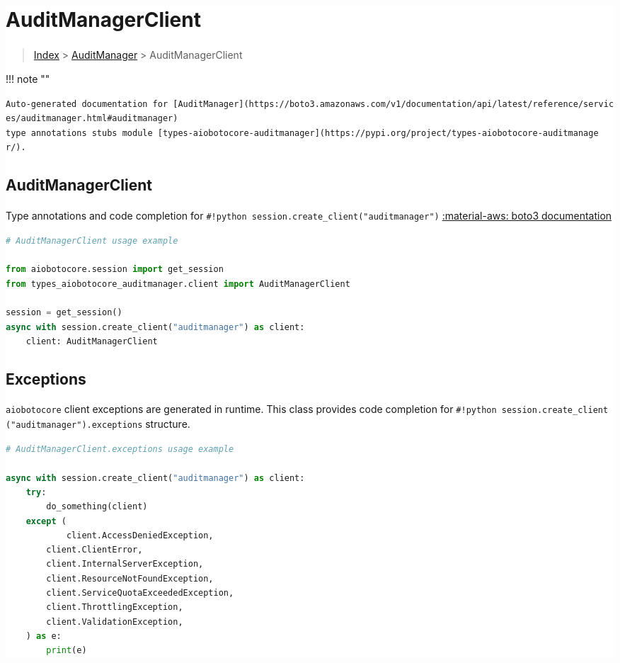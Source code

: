 # AuditManagerClient

> [Index](../README.md) > [AuditManager](./README.md) > AuditManagerClient

!!! note ""

    Auto-generated documentation for [AuditManager](https://boto3.amazonaws.com/v1/documentation/api/latest/reference/services/auditmanager.html#auditmanager)
    type annotations stubs module [types-aiobotocore-auditmanager](https://pypi.org/project/types-aiobotocore-auditmanager/).

## AuditManagerClient

Type annotations and code completion for `#!python session.create_client("auditmanager")`
[:material-aws: boto3 documentation](https://boto3.amazonaws.com/v1/documentation/api/latest/reference/services/auditmanager.html#AuditManager.Client)

```python
# AuditManagerClient usage example

from aiobotocore.session import get_session
from types_aiobotocore_auditmanager.client import AuditManagerClient

session = get_session()
async with session.create_client("auditmanager") as client:
    client: AuditManagerClient
```

## Exceptions


`aiobotocore` client exceptions are generated in runtime.
This class provides code completion for `#!python session.create_client("auditmanager").exceptions` structure.

```python
# AuditManagerClient.exceptions usage example

async with session.create_client("auditmanager") as client:
    try:
        do_something(client)
    except (
            client.AccessDeniedException,
        client.ClientError,
        client.InternalServerException,
        client.ResourceNotFoundException,
        client.ServiceQuotaExceededException,
        client.ThrottlingException,
        client.ValidationException,
    ) as e:
        print(e)
```
